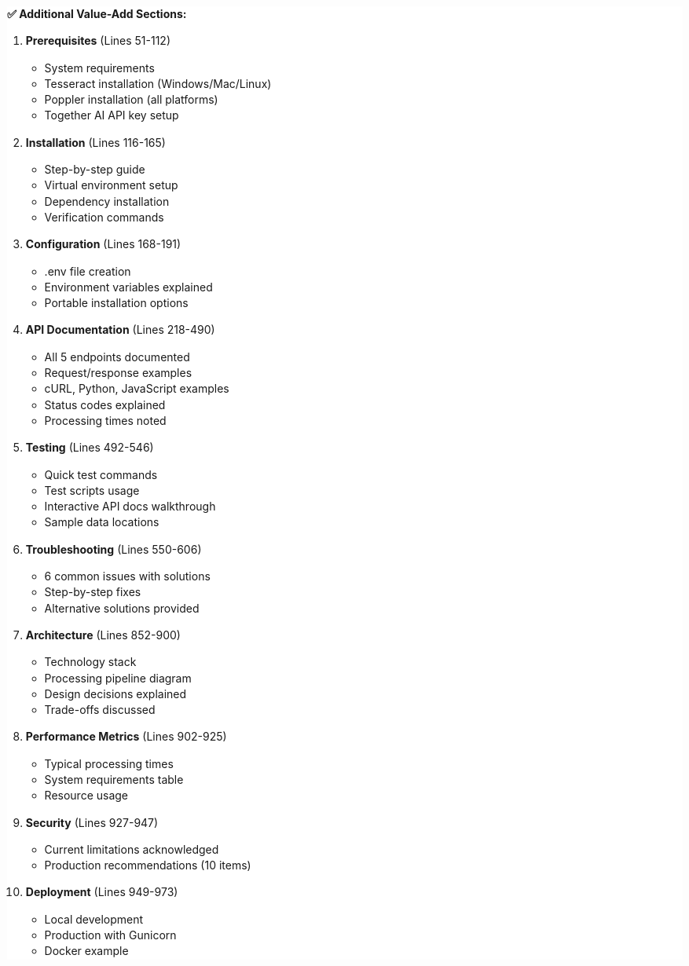**✅ Additional Value-Add Sections:**

1. **Prerequisites** (Lines 51-112)
   - System requirements
   - Tesseract installation (Windows/Mac/Linux)
   - Poppler installation (all platforms)
   - Together AI API key setup

2. **Installation** (Lines 116-165)
   - Step-by-step guide
   - Virtual environment setup
   - Dependency installation
   - Verification commands

3. **Configuration** (Lines 168-191)
   - .env file creation
   - Environment variables explained
   - Portable installation options

4. **API Documentation** (Lines 218-490)
   - All 5 endpoints documented
   - Request/response examples
   - cURL, Python, JavaScript examples
   - Status codes explained
   - Processing times noted

5. **Testing** (Lines 492-546)
   - Quick test commands
   - Test scripts usage
   - Interactive API docs walkthrough
   - Sample data locations

6. **Troubleshooting** (Lines 550-606)
   - 6 common issues with solutions
   - Step-by-step fixes
   - Alternative solutions provided

7. **Architecture** (Lines 852-900)
   - Technology stack
   - Processing pipeline diagram
   - Design decisions explained
   - Trade-offs discussed

8. **Performance Metrics** (Lines 902-925)
   - Typical processing times
   - System requirements table
   - Resource usage

9. **Security** (Lines 927-947)
   - Current limitations acknowledged
   - Production recommendations (10 items)

10. **Deployment** (Lines 949-973)
    - Local development
    - Production with Gunicorn
    - Docker example

